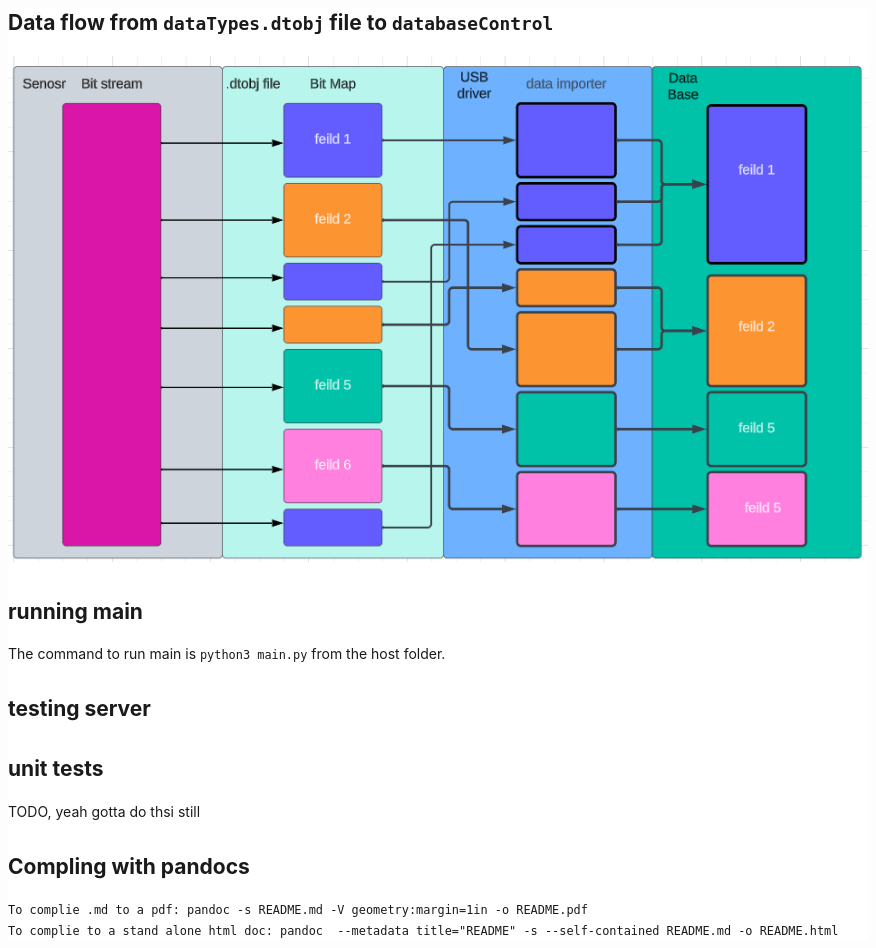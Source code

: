 
## Data flow from `dataTypes.dtobj` file to `databaseControl`

![Data flow](cse_dtobj_flow.png)

## running main
The command to run main is `python3 main.py` from the host folder. 

## testing server

## unit tests
TODO, yeah gotta do thsi still

## Compling with pandocs
    To complie .md to a pdf: pandoc -s README.md -V geometry:margin=1in -o README.pdf
    To complie to a stand alone html doc: pandoc  --metadata title="README" -s --self-contained README.md -o README.html